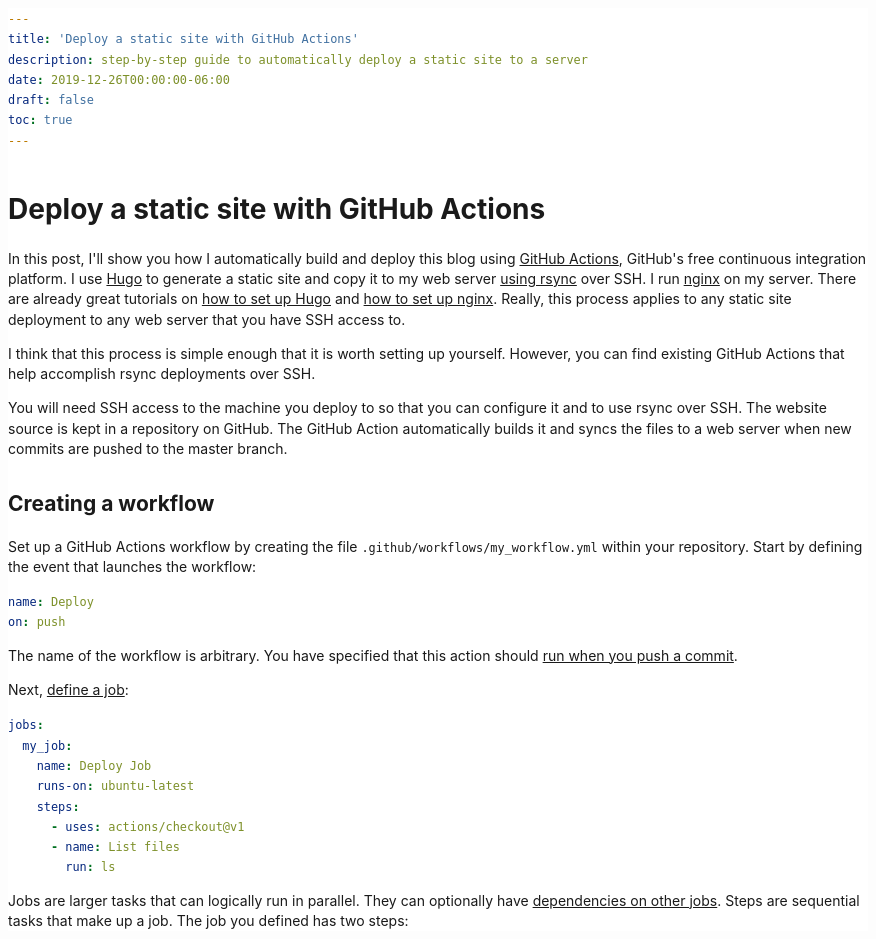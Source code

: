 ```yaml
---
title: 'Deploy a static site with GitHub Actions'
description: step-by-step guide to automatically deploy a static site to a server
date: 2019-12-26T00:00:00-06:00
draft: false
toc: true
---
```


# Deploy a static site with GitHub Actions

In this post, I'll show you how I automatically build and deploy this blog using [GitHub Actions][gh actions], GitHub's free continuous integration platform. I use [Hugo][hugo] to generate a static site and copy it to my web server [using rsync][hugo rsync] over SSH. I run [nginx][nginx] on my server. There are already great tutorials on [how to set up Hugo][hugo setup] and [how to set up nginx][nginx setup]. Really, this process applies to any static site deployment to any web server that you have SSH access to.

I think that this process is simple enough that it is worth setting up yourself. However, you can find existing GitHub Actions that help accomplish rsync deployments over SSH.

You will need SSH access to the machine you deploy to so that you can configure it and to use rsync over SSH. The website source is kept in a repository on GitHub. The GitHub Action automatically builds it and syncs the files to a web server when new commits are pushed to the master branch.

## Creating a workflow

Set up a GitHub Actions workflow by creating the file `.github/workflows/my_workflow.yml` within your repository. Start by defining the event that launches the workflow:

```yaml
name: Deploy
on: push
```

The name of the workflow is arbitrary. You have specified that this action should [run when you push a commit][gh actions on].

Next, [define a job][gh actions job]:

```yaml {linenostart=3}
jobs:
  my_job:
    name: Deploy Job
    runs-on: ubuntu-latest
    steps:
      - uses: actions/checkout@v1
      - name: List files
        run: ls
```

Jobs are larger tasks that can logically run in parallel. They can optionally have [dependencies on other jobs][gh actions job needs]. Steps are sequential tasks that make up a job. The job you defined has two steps:


[actions/checkout]: https://github.com/actions/checkout
[file modes]: https://kb.iu.edu/d/abdb#absolute
[gh actions]: https://help.github.com/en/actions/automating-your-workflow-with-github-actions/getting-started-with-github-actions
[gh actions job]: https://help.github.com/en/actions/automating-your-workflow-with-github-actions/workflow-syntax-for-github-actions#jobs
[gh actions job needs]: https://help.github.com/en/actions/automating-your-workflow-with-github-actions/workflow-syntax-for-github-actions#jobsjob_idneeds
[gh actions on]: https://help.github.com/en/actions/automating-your-workflow-with-github-actions/workflow-syntax-for-github-actions#on
[gh actions step run]: https://help.github.com/en/actions/automating-your-workflow-with-github-actions/workflow-syntax-for-github-actions#jobsjob_idstepsrun
[gh actions step uses]: https://help.github.com/en/actions/automating-your-workflow-with-github-actions/workflow-syntax-for-github-actions#jobsjob_idstepsuses
[gh secrets]: https://help.github.com/en/actions/automating-your-workflow-with-github-actions/creating-and-using-encrypted-secrets
[hugo]: https://gohugo.io/
[hugo build]: https://gohugo.io/getting-started/usage/
[hugo rsync]: https://gohugo.io/hosting-and-deployment/deployment-with-rsync/
[hugo setup]: https://gohugo.io/getting-started/quick-start/
[keygen cipher]: https://security.stackexchange.com/a/144044
[man 7 path_resolution]: https://linux.die.net/man/7/path_resolution
[nginx]: https://www.nginx.com/
[nginx setup]: https://www.linode.com/docs/web-servers/nginx/how-to-configure-nginx/
[snap]: https://snapcraft.io/
[ssh authorized keys file]: https://www.ssh.com/ssh/authorized_keys/openssh#sec-Location-of-the-Authorized-Keys-File
[ssh fingerprint]: https://superuser.com/a/422008
[ssh key pair]: https://www.ssh.com/ssh/public-key-authentication#sec-Key-Pair-Public-and-Private